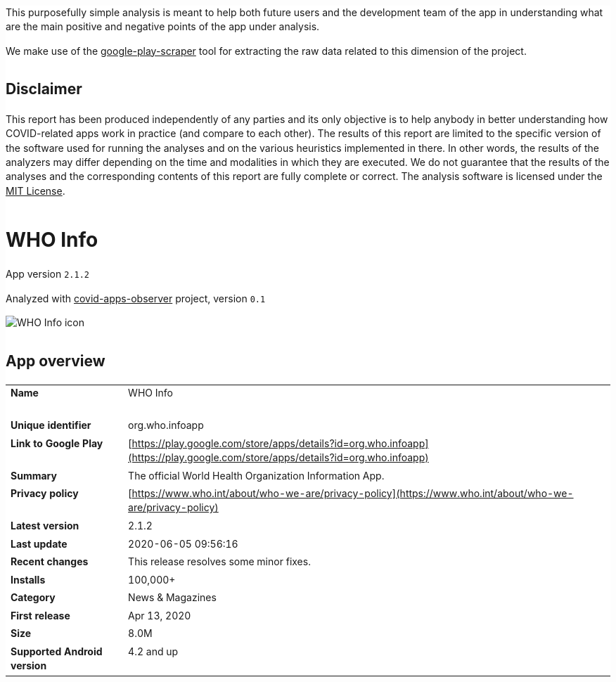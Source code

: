 This purposefully simple analysis is meant to help both future users and the development team of the app in understanding what are the main positive and negative points of the app under analysis.

We make use of the [google-play-scraper](https://github.com/JoMingyu/google-play-scraper) tool for extracting the raw data related to this dimension of the project.

## Disclaimer 

This report has been produced independently of any parties and its only objective is to help anybody in better understanding how COVID-related apps work in practice (and compare to each other). The results of this report are limited to the specific version of the software used for running the analyses and on the various heuristics implemented in there. In other words, the results of the analyzers may differ depending on the time and modalities in which they are executed. We do not guarantee that the results of the analyses and the corresponding contents of this report are fully complete or correct. The analysis software is licensed under the [MIT License](https://github.com/iivanoo/covid-apps-observer/blob/master/LICENSE).

# WHO Info
App version ``2.1.2``

Analyzed with [covid-apps-observer](http://github.com/covid-apps-observer) project, version ``0.1``

<img src="resources/org.who.infoapp___2.1.2/icon.png" alt="WHO Info icon" width="80"/>

## App overview
| | |
|-------------------------|-------------------------| 
| **Name**&nbsp;&nbsp;&nbsp;&nbsp;&nbsp;&nbsp;&nbsp;&nbsp;&nbsp;&nbsp;&nbsp;&nbsp;&nbsp;&nbsp;&nbsp;&nbsp;&nbsp;&nbsp;&nbsp;&nbsp;&nbsp;&nbsp;&nbsp;&nbsp;&nbsp;&nbsp;&nbsp;&nbsp;&nbsp;&nbsp;&nbsp;&nbsp;&nbsp;&nbsp;&nbsp;&nbsp;&nbsp;&nbsp;&nbsp;&nbsp;  | WHO Info |
| **Unique identifier** | org.who.infoapp |
| **Link to Google Play** | [https://play.google.com/store/apps/details?id=org.who.infoapp](https://play.google.com/store/apps/details?id=org.who.infoapp) |
| **Summary**  | The official World Health Organization Information App. |
| **Privacy policy** | [https://www.who.int/about/who-we-are/privacy-policy](https://www.who.int/about/who-we-are/privacy-policy) |
| **Latest version** | 2.1.2 |
| **Last update** | 2020-06-05 09:56:16 |
| **Recent changes** | This release resolves some minor fixes. |
| **Installs**  | 100,000+ |
| **Category** | News & Magazines |
| **First release** | Apr 13, 2020 |
| **Size**  | 8.0M |
| **Supported Android version**  | 4.2 and up |
